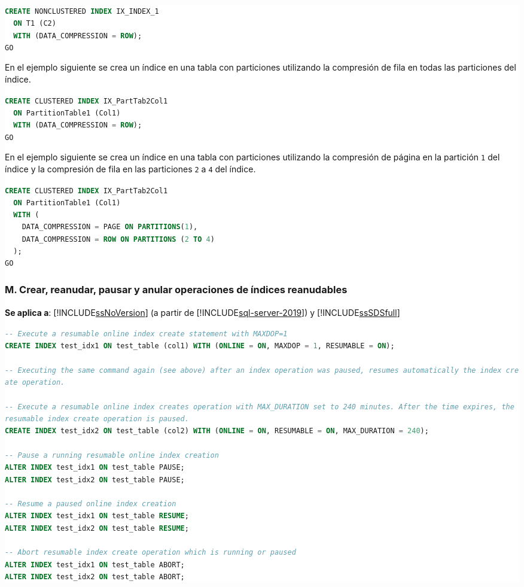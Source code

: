 ```sql
CREATE NONCLUSTERED INDEX IX_INDEX_1
  ON T1 (C2)
  WITH (DATA_COMPRESSION = ROW);
GO
```

En el ejemplo siguiente se crea un índice en una tabla con particiones utilizando la compresión de fila en todas las particiones del índice.

```sql
CREATE CLUSTERED INDEX IX_PartTab2Col1
  ON PartitionTable1 (Col1)
  WITH (DATA_COMPRESSION = ROW);
GO
```

 En el ejemplo siguiente se crea un índice en una tabla con particiones utilizando la compresión de página en la partición `1` del índice y la compresión de fila en las particiones `2` a `4` del índice.

```sql
CREATE CLUSTERED INDEX IX_PartTab2Col1
  ON PartitionTable1 (Col1)
  WITH (
    DATA_COMPRESSION = PAGE ON PARTITIONS(1),
    DATA_COMPRESSION = ROW ON PARTITIONS (2 TO 4)
  );
GO
```

### <a name="m-create-resume-pause-and-abort-resumable-index-operations"></a>M. Crear, reanudar, pausar y anular operaciones de índices reanudables
**Se aplica a**: [!INCLUDE[ssNoVersion](../../includes/ssnoversion-md.md)] (a partir de [!INCLUDE[sql-server-2019](../../includes/sssqlv15-md.md)]) y [!INCLUDE[ssSDSfull](../../includes/sssdsfull-md.md)]

```sql
-- Execute a resumable online index create statement with MAXDOP=1
CREATE INDEX test_idx1 ON test_table (col1) WITH (ONLINE = ON, MAXDOP = 1, RESUMABLE = ON);

-- Executing the same command again (see above) after an index operation was paused, resumes automatically the index create operation.

-- Execute a resumable online index creates operation with MAX_DURATION set to 240 minutes. After the time expires, the resumable index create operation is paused.
CREATE INDEX test_idx2 ON test_table (col2) WITH (ONLINE = ON, RESUMABLE = ON, MAX_DURATION = 240);

-- Pause a running resumable online index creation
ALTER INDEX test_idx1 ON test_table PAUSE;
ALTER INDEX test_idx2 ON test_table PAUSE;

-- Resume a paused online index creation
ALTER INDEX test_idx1 ON test_table RESUME;
ALTER INDEX test_idx2 ON test_table RESUME;

-- Abort resumable index create operation which is running or paused
ALTER INDEX test_idx1 ON test_table ABORT;
ALTER INDEX test_idx2 ON test_table ABORT;
```
